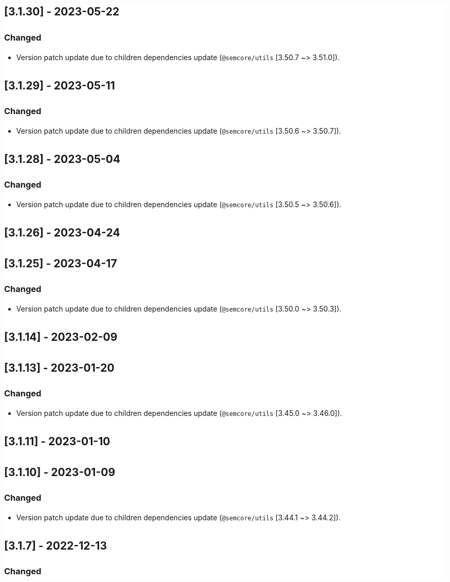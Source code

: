 ## [3.1.30] - 2023-05-22

### Changed

- Version patch update due to children dependencies update (`@semcore/utils` [3.50.7 ~> 3.51.0]).

## [3.1.29] - 2023-05-11

### Changed

- Version patch update due to children dependencies update (`@semcore/utils` [3.50.6 ~> 3.50.7]).

## [3.1.28] - 2023-05-04

### Changed

- Version patch update due to children dependencies update (`@semcore/utils` [3.50.5 ~> 3.50.6]).

## [3.1.26] - 2023-04-24

## [3.1.25] - 2023-04-17

### Changed

- Version patch update due to children dependencies update (`@semcore/utils` [3.50.0 ~> 3.50.3]).

## [3.1.14] - 2023-02-09

## [3.1.13] - 2023-01-20

### Changed

- Version patch update due to children dependencies update (`@semcore/utils` [3.45.0 ~> 3.46.0]).

## [3.1.11] - 2023-01-10

## [3.1.10] - 2023-01-09

### Changed

- Version patch update due to children dependencies update (`@semcore/utils` [3.44.1 ~> 3.44.2]).

## [3.1.7] - 2022-12-13

### Changed
